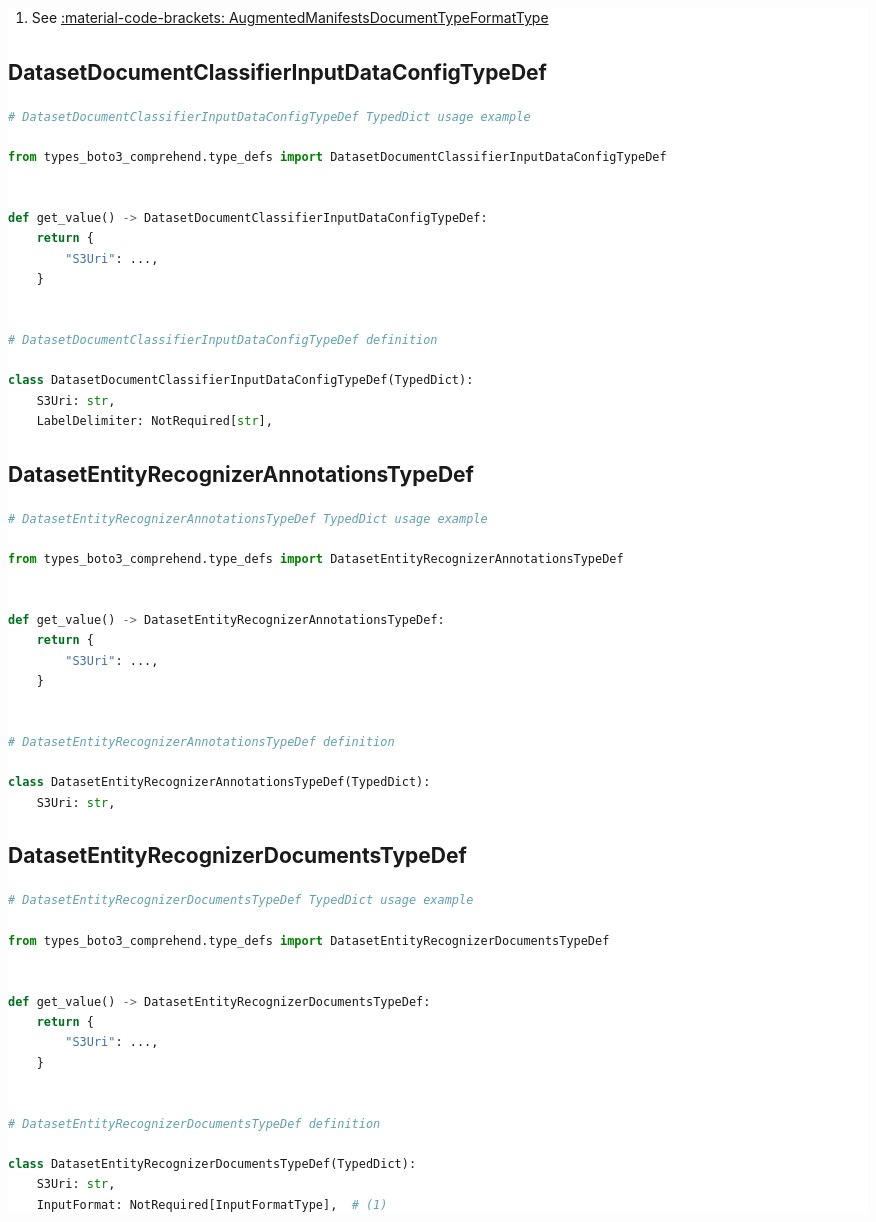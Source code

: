 1. See [:material-code-brackets: AugmentedManifestsDocumentTypeFormatType](./literals.md#augmentedmanifestsdocumenttypeformattype)

## DatasetDocumentClassifierInputDataConfigTypeDef

```python
# DatasetDocumentClassifierInputDataConfigTypeDef TypedDict usage example

from types_boto3_comprehend.type_defs import DatasetDocumentClassifierInputDataConfigTypeDef


def get_value() -> DatasetDocumentClassifierInputDataConfigTypeDef:
    return {
        "S3Uri": ...,
    }


# DatasetDocumentClassifierInputDataConfigTypeDef definition

class DatasetDocumentClassifierInputDataConfigTypeDef(TypedDict):
    S3Uri: str,
    LabelDelimiter: NotRequired[str],
```


## DatasetEntityRecognizerAnnotationsTypeDef

```python
# DatasetEntityRecognizerAnnotationsTypeDef TypedDict usage example

from types_boto3_comprehend.type_defs import DatasetEntityRecognizerAnnotationsTypeDef


def get_value() -> DatasetEntityRecognizerAnnotationsTypeDef:
    return {
        "S3Uri": ...,
    }


# DatasetEntityRecognizerAnnotationsTypeDef definition

class DatasetEntityRecognizerAnnotationsTypeDef(TypedDict):
    S3Uri: str,
```


## DatasetEntityRecognizerDocumentsTypeDef

```python
# DatasetEntityRecognizerDocumentsTypeDef TypedDict usage example

from types_boto3_comprehend.type_defs import DatasetEntityRecognizerDocumentsTypeDef


def get_value() -> DatasetEntityRecognizerDocumentsTypeDef:
    return {
        "S3Uri": ...,
    }


# DatasetEntityRecognizerDocumentsTypeDef definition

class DatasetEntityRecognizerDocumentsTypeDef(TypedDict):
    S3Uri: str,
    InputFormat: NotRequired[InputFormatType],  # (1)
```